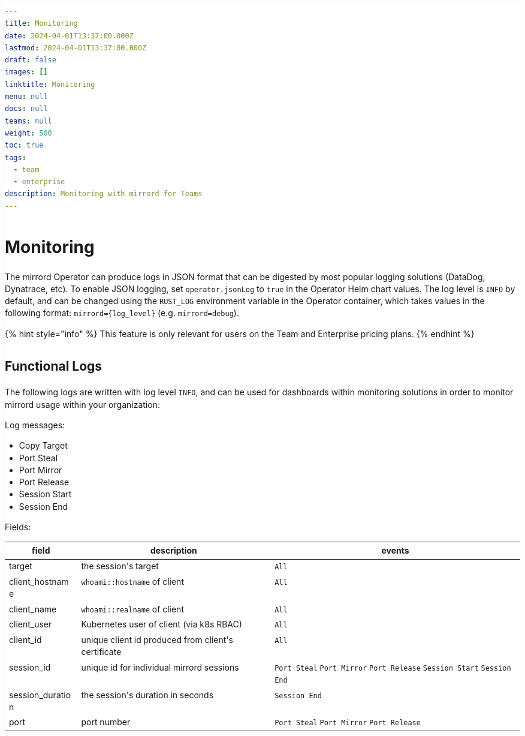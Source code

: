 ```yaml
---
title: Monitoring
date: 2024-04-01T13:37:00.000Z
lastmod: 2024-04-01T13:37:00.000Z
draft: false
images: []
linktitle: Monitoring
menu: null
docs: null
teams: null
weight: 500
toc: true
tags:
  - team
  - enterprise
description: Monitoring with mirrord for Teams
---
```


# Monitoring

The mirrord Operator can produce logs in JSON format that can be digested by most popular logging solutions (DataDog, Dynatrace, etc). To enable JSON logging, set `operator.jsonLog` to `true` in the Operator Helm chart values. The log level is `INFO` by default, and can be changed using the `RUST_LOG` environment variable in the Operator container, which takes values in the following format: `mirrord={log_level}` (e.g. `mirrord=debug`).

{% hint style="info" %}
This feature is only relevant for users on the Team and Enterprise pricing plans.
{% endhint %}

## Functional Logs

The following logs are written with log level `INFO`, and can be used for dashboards within monitoring solutions in order to monitor mirrord usage within your organization:

Log messages:

* Copy Target
* Port Steal
* Port Mirror
* Port Release
* Session Start
* Session End

Fields:

| field             | description                                                                                                                                                                  | events                                                                         |
| ----------------- | ---------------------------------------------------------------------------------------------------------------------------------------------------------------------------- | ------------------------------------------------------------------------------ |
| target            | the session's target                                                                                                                                                         | `All`                                                                          |
| client\_hostname  | `whoami::hostname` of client                                                                                                                                                 | `All`                                                                          |
| client\_name      | `whoami::realname` of client                                                                                                                                                 | `All`                                                                          |
| client\_user      | Kubernetes user of client (via k8s RBAC)                                                                                                                                     | `All`                                                                          |
| client\_id        | unique client id produced from client's certificate                                                                                                                          | `All`                                                                          |
| session\_id       | unique id for individual mirrord sessions                                                                                                                                    | `Port Steal` `Port Mirror` `Port Release` `Session Start` `Session End` |
| session\_duration | the session's duration in seconds                                                                                                                                            | `Session End`                                                                |
| port              | port number                                                                                                                                                                  | `Port Steal` `Port Mirror` `Port Release`                                  |